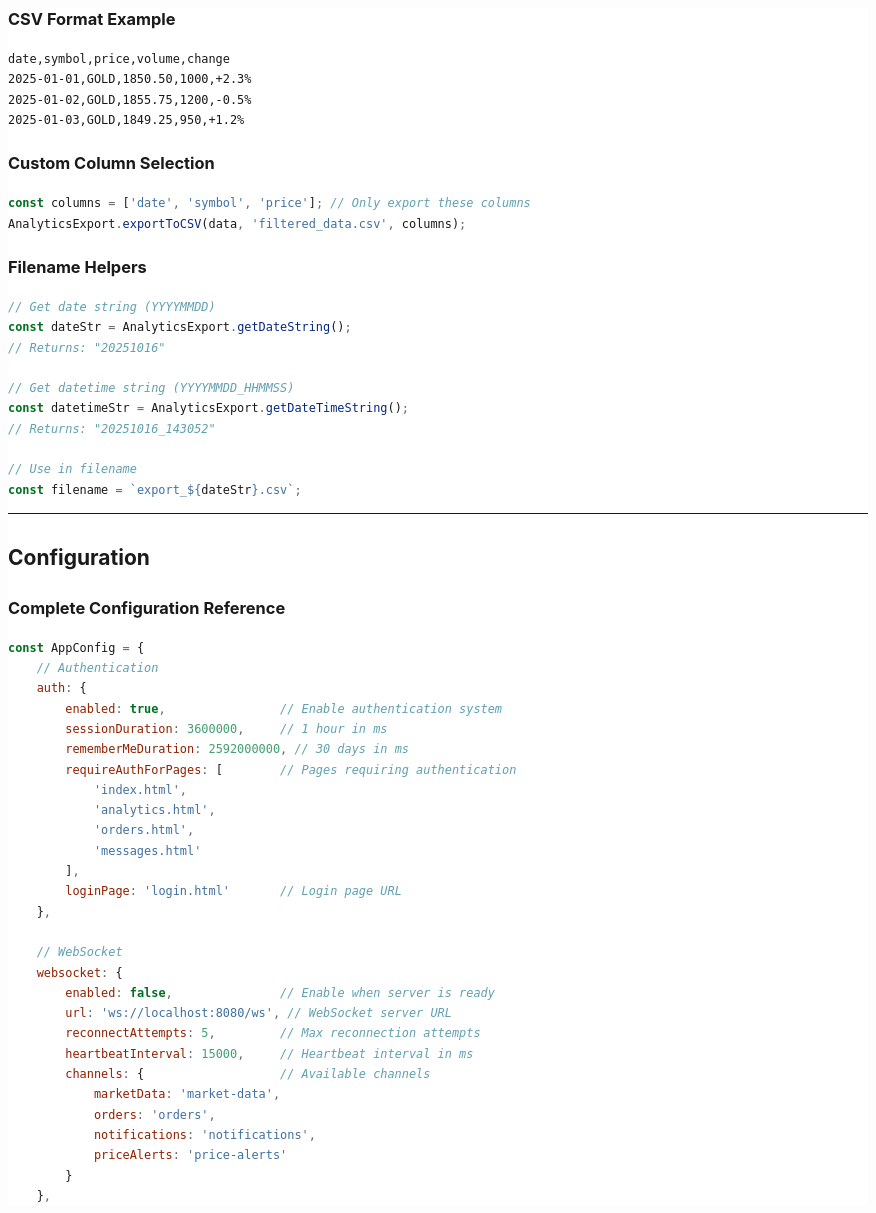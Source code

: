### CSV Format Example

```csv
date,symbol,price,volume,change
2025-01-01,GOLD,1850.50,1000,+2.3%
2025-01-02,GOLD,1855.75,1200,-0.5%
2025-01-03,GOLD,1849.25,950,+1.2%
```

### Custom Column Selection
```javascript
const columns = ['date', 'symbol', 'price']; // Only export these columns
AnalyticsExport.exportToCSV(data, 'filtered_data.csv', columns);
```

### Filename Helpers
```javascript
// Get date string (YYYYMMDD)
const dateStr = AnalyticsExport.getDateString();
// Returns: "20251016"

// Get datetime string (YYYYMMDD_HHMMSS)
const datetimeStr = AnalyticsExport.getDateTimeString();
// Returns: "20251016_143052"

// Use in filename
const filename = `export_${dateStr}.csv`;
```

---

## Configuration

### Complete Configuration Reference

```javascript
const AppConfig = {
    // Authentication
    auth: {
        enabled: true,                // Enable authentication system
        sessionDuration: 3600000,     // 1 hour in ms
        rememberMeDuration: 2592000000, // 30 days in ms
        requireAuthForPages: [        // Pages requiring authentication
            'index.html',
            'analytics.html',
            'orders.html',
            'messages.html'
        ],
        loginPage: 'login.html'       // Login page URL
    },

    // WebSocket
    websocket: {
        enabled: false,               // Enable when server is ready
        url: 'ws://localhost:8080/ws', // WebSocket server URL
        reconnectAttempts: 5,         // Max reconnection attempts
        heartbeatInterval: 15000,     // Heartbeat interval in ms
        channels: {                   // Available channels
            marketData: 'market-data',
            orders: 'orders',
            notifications: 'notifications',
            priceAlerts: 'price-alerts'
        }
    },
```